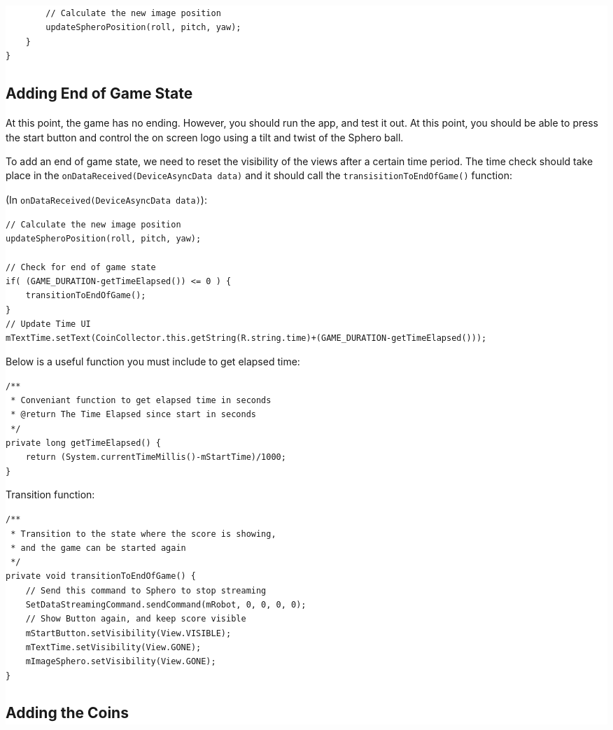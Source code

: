             // Calculate the new image position
            updateSpheroPosition(roll, pitch, yaw);
        }
    }
    
## Adding End of Game State

At this point, the game has no ending.  However, you should run the app, and test it out.  At this point, you should be able to press the start button and control the on screen logo using a tilt and twist of the Sphero ball.

To add an end of game state, we need to reset the visibility of the views after a certain time period.  The time check should take place in the `onDataReceived(DeviceAsyncData data)` and it should call the `transisitionToEndOfGame()` function:

(In `onDataReceived(DeviceAsyncData data)`):

    // Calculate the new image position
    updateSpheroPosition(roll, pitch, yaw);
    
    // Check for end of game state
    if( (GAME_DURATION-getTimeElapsed()) <= 0 ) {
    	transitionToEndOfGame();
    }
    // Update Time UI
    mTextTime.setText(CoinCollector.this.getString(R.string.time)+(GAME_DURATION-getTimeElapsed()));
    
Below is a useful function you must include to get elapsed time:
    
    /**
     * Conveniant function to get elapsed time in seconds
     * @return The Time Elapsed since start in seconds
     */
    private long getTimeElapsed() {
    	return (System.currentTimeMillis()-mStartTime)/1000;
    }
    
Transition function:    
    
    /**
     * Transition to the state where the score is showing,
     * and the game can be started again
     */
    private void transitionToEndOfGame() {
    	// Send this command to Sphero to stop streaming
        SetDataStreamingCommand.sendCommand(mRobot, 0, 0, 0, 0);
        // Show Button again, and keep score visible
        mStartButton.setVisibility(View.VISIBLE);
        mTextTime.setVisibility(View.GONE);
        mImageSphero.setVisibility(View.GONE);
    }
    
## Adding the Coins
